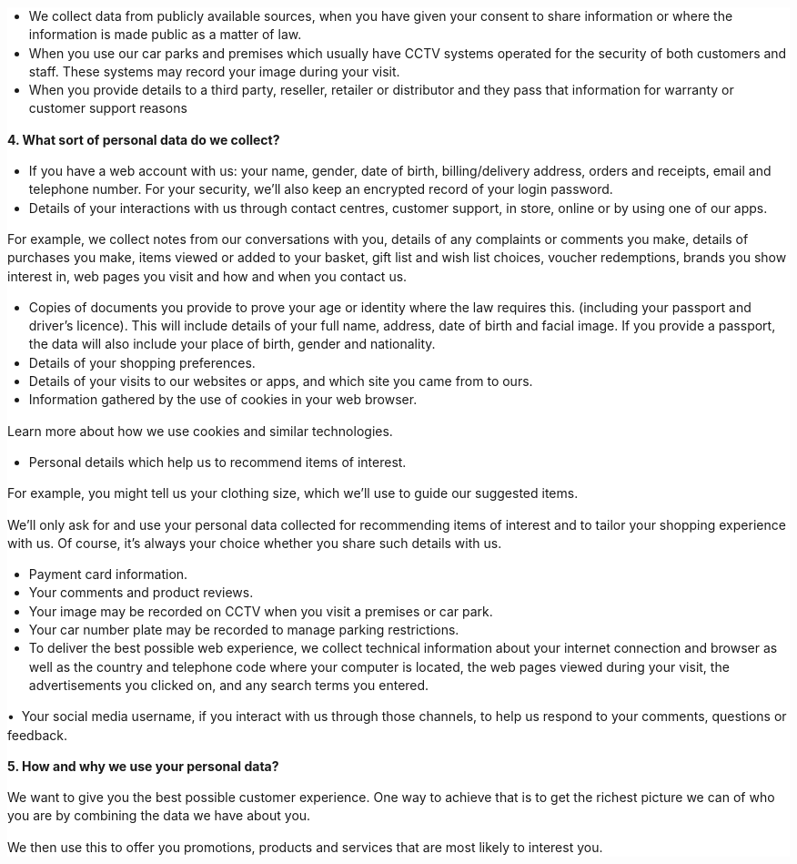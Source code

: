 * We collect data from publicly available sources, when you have given your consent to share information or where the information is made public as a matter of law.
* When you use our car parks and premises which usually have CCTV systems operated for the security of both customers and staff. These systems may record your image during your visit.
* When you provide details to a third party, reseller, retailer or distributor and they pass that information for warranty or customer support reasons

**4\. What sort of personal data do we collect?**

* If you have a web account with us: your name, gender, date of birth, billing/delivery address, orders and receipts, email and telephone number. For your security, we’ll also keep an encrypted record of your login password.
* Details of your interactions with us through contact centres, customer support, in store, online or by using one of our apps.

For example, we collect notes from our conversations with you, details of any complaints or comments you make, details of purchases you make, items viewed or added to your basket, gift list and wish list choices, voucher redemptions, brands you show interest in, web pages you visit and how and when you contact us.

* Copies of documents you provide to prove your age or identity where the law requires this. (including your passport and driver’s licence). This will include details of your full name, address, date of birth and facial image. If you provide a passport, the data will also include your place of birth, gender and nationality.
* Details of your shopping preferences.
* Details of your visits to our websites or apps, and which site you came from to ours.
* Information gathered by the use of cookies in your web browser.

Learn more about how we use cookies and similar technologies.

* Personal details which help us to recommend items of interest.

For example, you might tell us your clothing size, which we’ll use to guide our suggested items.

We’ll only ask for and use your personal data collected for recommending items of interest and to tailor your shopping experience with us. Of course, it’s always your choice whether you share such details with us.

* Payment card information.
* Your comments and product reviews.
* Your image may be recorded on CCTV when you visit a premises or car park.
* Your car number plate may be recorded to manage parking restrictions.
* To deliver the best possible web experience, we collect technical information about your internet connection and browser as well as the country and telephone code where your computer is located, the web pages viewed during your visit, the advertisements you clicked on, and any search terms you entered.

•  Your social media username, if you interact with us through those channels, to help us respond to your comments, questions or feedback.

**5\. How and why we use your personal data?** 

We want to give you the best possible customer experience. One way to achieve that is to get the richest picture we can of who you are by combining the data we have about you.

We then use this to offer you promotions, products and services that are most likely to interest you.
